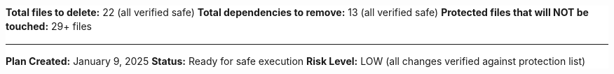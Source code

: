 **Total files to delete:** 22 (all verified safe)
**Total dependencies to remove:** 13 (all verified safe)
**Protected files that will NOT be touched:** 29+ files

---

**Plan Created:** January 9, 2025
**Status:** Ready for safe execution
**Risk Level:** LOW (all changes verified against protection list)